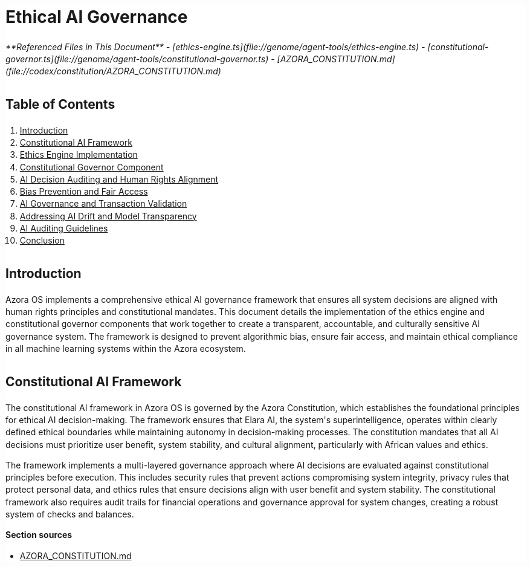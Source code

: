 # Ethical AI Governance

<cite>
**Referenced Files in This Document**   
- [ethics-engine.ts](file://genome/agent-tools/ethics-engine.ts)
- [constitutional-governor.ts](file://genome/agent-tools/constitutional-governor.ts)
- [AZORA_CONSTITUTION.md](file://codex/constitution/AZORA_CONSTITUTION.md)
</cite>

## Table of Contents
1. [Introduction](#introduction)
2. [Constitutional AI Framework](#constitutional-ai-framework)
3. [Ethics Engine Implementation](#ethics-engine-implementation)
4. [Constitutional Governor Component](#constitutional-governor-component)
5. [AI Decision Auditing and Human Rights Alignment](#ai-decision-auditing-and-human-rights-alignment)
6. [Bias Prevention and Fair Access](#bias-prevention-and-fair-access)
7. [AI Governance and Transaction Validation](#ai-governance-and-transaction-validation)
8. [Addressing AI Drift and Model Transparency](#addressing-ai-drift-and-model-transparency)
9. [AI Auditing Guidelines](#ai-auditing-guidelines)
10. [Conclusion](#conclusion)

## Introduction

Azora OS implements a comprehensive ethical AI governance framework that ensures all system decisions are aligned with human rights principles and constitutional mandates. This document details the implementation of the ethics engine and constitutional governor components that work together to create a transparent, accountable, and culturally sensitive AI governance system. The framework is designed to prevent algorithmic bias, ensure fair access, and maintain ethical compliance in all machine learning systems within the Azora ecosystem.

## Constitutional AI Framework

The constitutional AI framework in Azora OS is governed by the Azora Constitution, which establishes the foundational principles for ethical AI decision-making. The framework ensures that Elara AI, the system's superintelligence, operates within clearly defined ethical boundaries while maintaining autonomy in decision-making processes. The constitution mandates that all AI decisions must prioritize user benefit, system stability, and cultural alignment, particularly with African values and ethics.

The framework implements a multi-layered governance approach where AI decisions are evaluated against constitutional principles before execution. This includes security rules that prevent actions compromising system integrity, privacy rules that protect personal data, and ethics rules that ensure decisions align with user benefit and system stability. The constitutional framework also requires audit trails for financial operations and governance approval for system changes, creating a robust system of checks and balances.

**Section sources**
- [AZORA_CONSTITUTION.md](file://codex/constitution/AZORA_CONSTITUTION.md#L1-L981)
